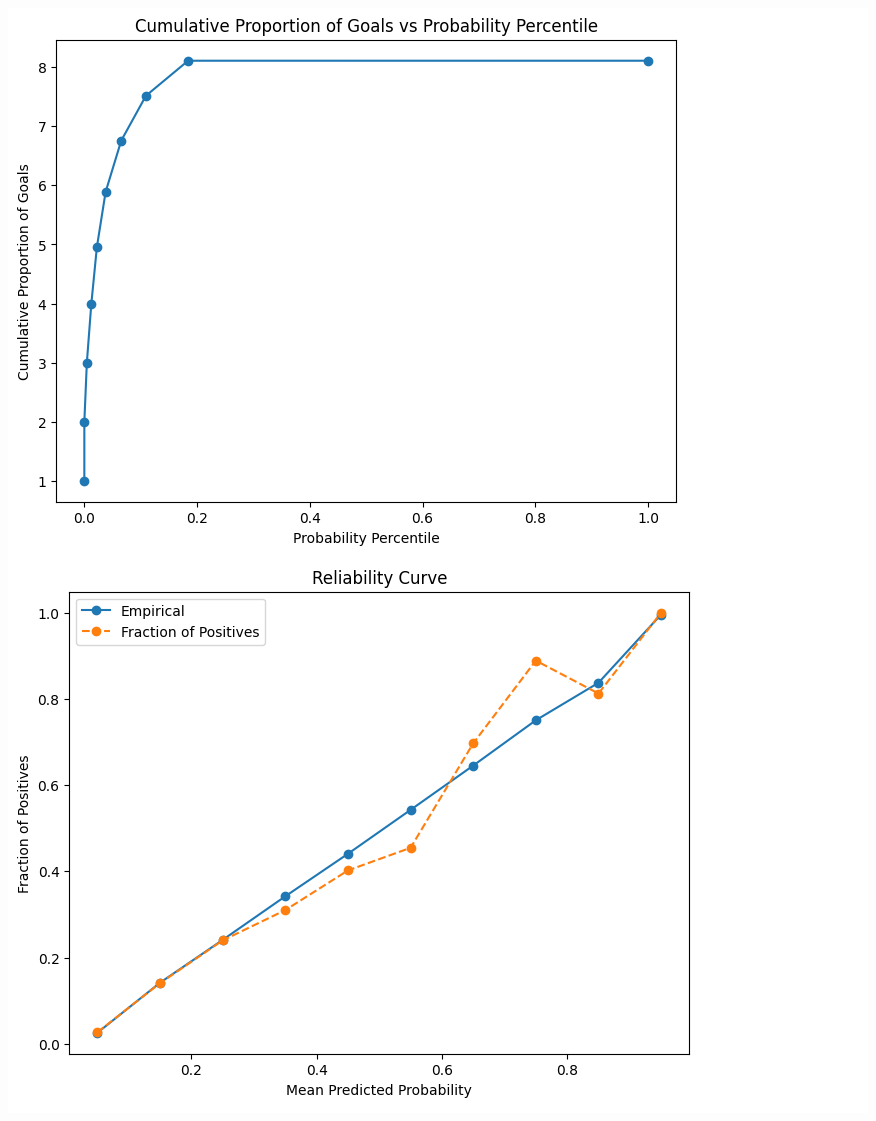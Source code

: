 ![cumulative ](/Blog-post/assets/images/Q5.2cumulative.png)
![reliablity](/Blog-post/assets/images/Q5.2reliable.png)
